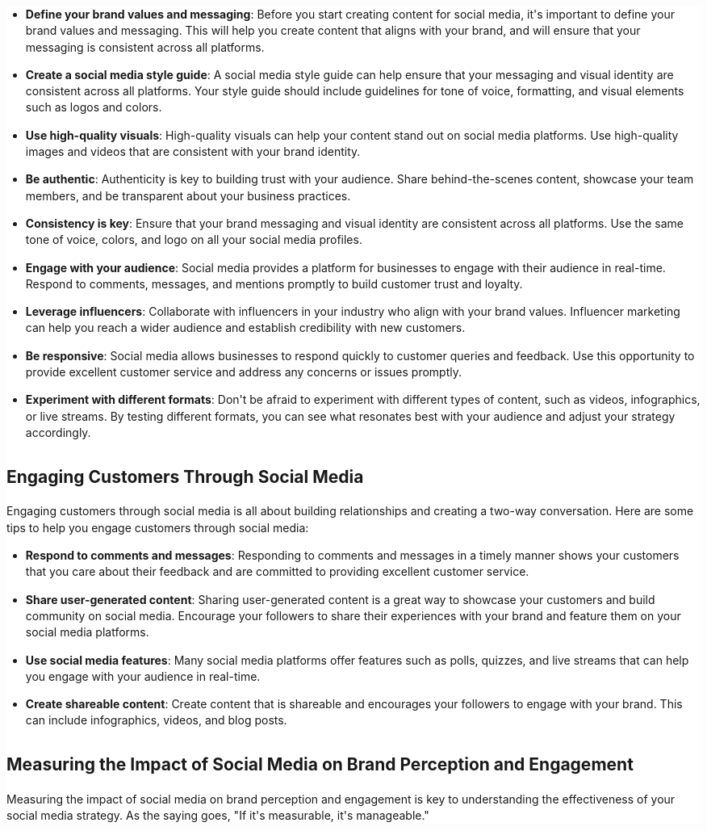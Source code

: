 -   **Define your brand values and messaging**: Before you start creating content for social media, it's important to define your brand values and messaging. This will help you create content that aligns with your brand, and will ensure that your messaging is consistent across all platforms.

-   **Create a social media style guide**: A social media style guide can help ensure that your messaging and visual identity are consistent across all platforms. Your style guide should include guidelines for tone of voice, formatting, and visual elements such as logos and colors.

-   **Use high-quality visuals**: High-quality visuals can help your content stand out on social media platforms. Use high-quality images and videos that are consistent with your brand identity.

-   **Be authentic**: Authenticity is key to building trust with your audience. Share behind-the-scenes content, showcase your team members, and be transparent about your business practices.

-   **Consistency is key**: Ensure that your brand messaging and visual identity are consistent across all platforms. Use the same tone of voice, colors, and logo on all your social media profiles.

-   **Engage with your audience**: Social media provides a platform for businesses to engage with their audience in real-time. Respond to comments, messages, and mentions promptly to build customer trust and loyalty.

-   **Leverage influencers**: Collaborate with influencers in your industry who align with your brand values. Influencer marketing can help you reach a wider audience and establish credibility with new customers.

-   **Be responsive**: Social media allows businesses to respond quickly to customer queries and feedback. Use this opportunity to provide excellent customer service and address any concerns or issues promptly.

-   **Experiment with different formats**: Don't be afraid to experiment with different types of content, such as videos, infographics, or live streams. By testing different formats, you can see what resonates best with your audience and adjust your strategy accordingly.

## Engaging Customers Through Social Media

Engaging customers through social media is all about building relationships and creating a two-way conversation. Here are some tips to help you engage customers through social media:

-   **Respond to comments and messages**: Responding to comments and messages in a timely manner shows your customers that you care about their feedback and are committed to providing excellent customer service.

-   **Share user-generated content**: Sharing user-generated content is a great way to showcase your customers and build community on social media. Encourage your followers to share their experiences with your brand and feature them on your social media platforms.

-   **Use social media features**: Many social media platforms offer features such as polls, quizzes, and live streams that can help you engage with your audience in real-time.

-   **Create shareable content**: Create content that is shareable and encourages your followers to engage with your brand. This can include infographics, videos, and blog posts.

## Measuring the Impact of Social Media on Brand Perception and Engagement

Measuring the impact of social media on brand perception and engagement is key to understanding the effectiveness of your social media strategy. As the saying goes, "If it's measurable, it's manageable."
